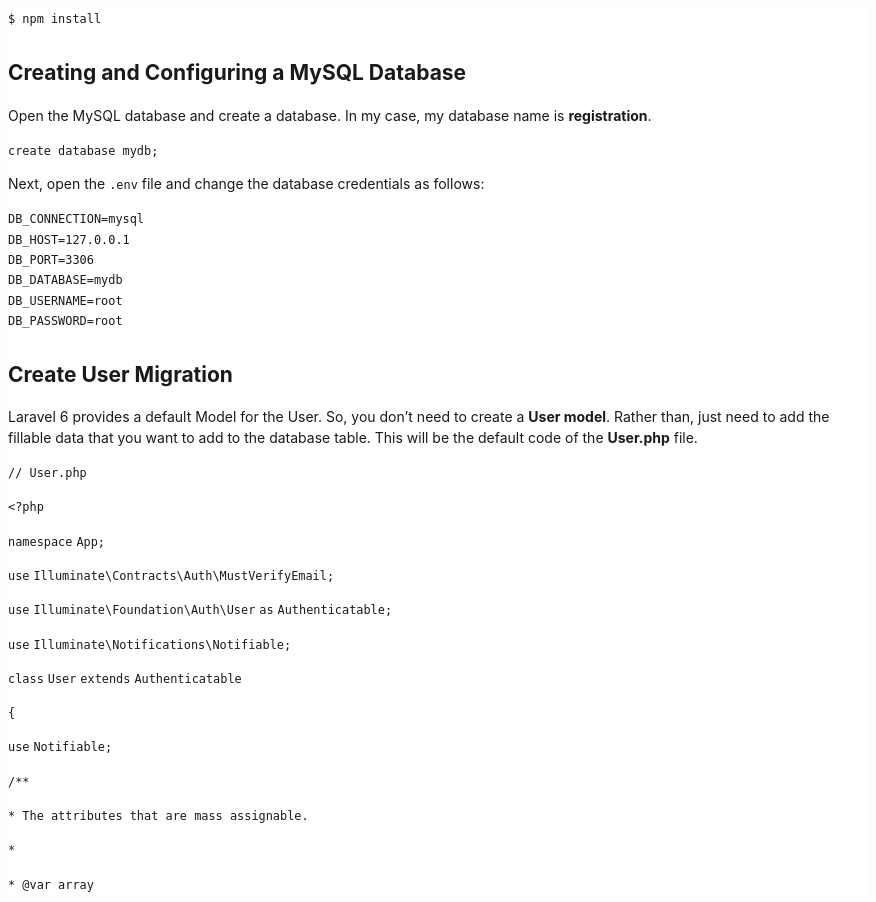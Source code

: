 

```bash
$ npm install
```

## Creating and Configuring a MySQL Database


Open the MySQL database and create a database. In my case, my database name is  **registration**.



```
create database mydb;
```

Next, open the  `.env`  file and change the database credentials as follows:


```txt
DB_CONNECTION=mysql
DB_HOST=127.0.0.1
DB_PORT=3306
DB_DATABASE=mydb
DB_USERNAME=root
DB_PASSWORD=root
```

## Create User Migration

Laravel 6 provides a default Model for the User. So, you don’t need to create a  **User model**. Rather than, just need to add the fillable data that you want to add to the database table. This will be the default code of the  **User.php**  file.



`// User.php`

`<?php`

`namespace` `App;`

`use` `Illuminate\Contracts\Auth\MustVerifyEmail;`

`use` `Illuminate\Foundation\Auth\User` `as` `Authenticatable;`

`use` `Illuminate\Notifications\Notifiable;`

`class` `User` `extends` `Authenticatable`

`{`

`use` `Notifiable;`

`/**`

`* The attributes that are mass assignable.`

`*`

`* @var array`
